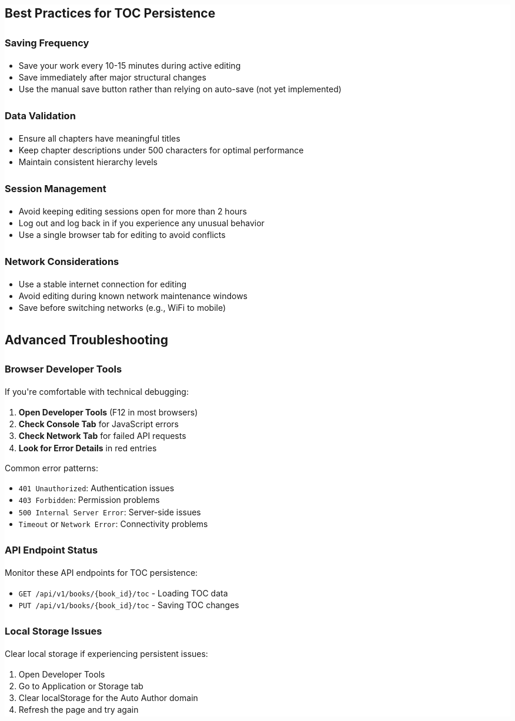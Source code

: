 ## Best Practices for TOC Persistence

### Saving Frequency
- Save your work every 10-15 minutes during active editing
- Save immediately after major structural changes
- Use the manual save button rather than relying on auto-save (not yet implemented)

### Data Validation
- Ensure all chapters have meaningful titles
- Keep chapter descriptions under 500 characters for optimal performance
- Maintain consistent hierarchy levels

### Session Management
- Avoid keeping editing sessions open for more than 2 hours
- Log out and log back in if you experience any unusual behavior
- Use a single browser tab for editing to avoid conflicts

### Network Considerations
- Use a stable internet connection for editing
- Avoid editing during known network maintenance windows
- Save before switching networks (e.g., WiFi to mobile)

## Advanced Troubleshooting

### Browser Developer Tools
If you're comfortable with technical debugging:

1. **Open Developer Tools** (F12 in most browsers)
2. **Check Console Tab** for JavaScript errors
3. **Check Network Tab** for failed API requests
4. **Look for Error Details** in red entries

Common error patterns:
- `401 Unauthorized`: Authentication issues
- `403 Forbidden`: Permission problems
- `500 Internal Server Error`: Server-side issues
- `Timeout` or `Network Error`: Connectivity problems

### API Endpoint Status
Monitor these API endpoints for TOC persistence:
- `GET /api/v1/books/{book_id}/toc` - Loading TOC data
- `PUT /api/v1/books/{book_id}/toc` - Saving TOC changes

### Local Storage Issues
Clear local storage if experiencing persistent issues:
1. Open Developer Tools
2. Go to Application or Storage tab
3. Clear localStorage for the Auto Author domain
4. Refresh the page and try again
